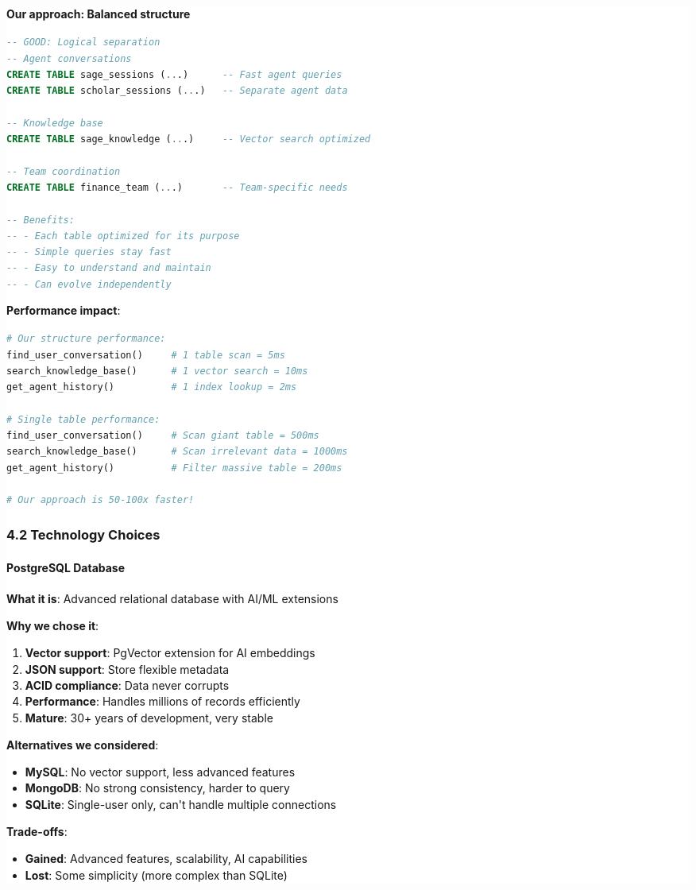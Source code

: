 **Our approach: Balanced structure**
```sql
-- GOOD: Logical separation
-- Agent conversations
CREATE TABLE sage_sessions (...)      -- Fast agent queries
CREATE TABLE scholar_sessions (...)   -- Separate agent data

-- Knowledge base
CREATE TABLE sage_knowledge (...)     -- Vector search optimized

-- Team coordination  
CREATE TABLE finance_team (...)       -- Team-specific needs

-- Benefits:
-- - Each table optimized for its purpose
-- - Simple queries stay fast
-- - Easy to understand and maintain
-- - Can evolve independently
```

**Performance impact**:
```python
# Our structure performance:
find_user_conversation()     # 1 table scan = 5ms
search_knowledge_base()      # 1 vector search = 10ms  
get_agent_history()          # 1 index lookup = 2ms

# Single table performance:
find_user_conversation()     # Scan giant table = 500ms
search_knowledge_base()      # Scan irrelevant data = 1000ms
get_agent_history()          # Filter massive table = 200ms

# Our approach is 50-100x faster!
```

### 4.2 Technology Choices

#### **PostgreSQL Database**

**What it is**: Advanced relational database with AI/ML extensions

**Why we chose it**:
1. **Vector support**: PgVector extension for AI embeddings
2. **JSON support**: Store flexible metadata
3. **ACID compliance**: Data never corrupts
4. **Performance**: Handles millions of records efficiently
5. **Mature**: 30+ years of development, very stable

**Alternatives we considered**:
- **MySQL**: No vector support, less advanced features
- **MongoDB**: No strong consistency, harder to query
- **SQLite**: Single-user only, can't handle multiple connections

**Trade-offs**:
- **Gained**: Advanced features, scalability, AI capabilities
- **Lost**: Some simplicity (more complex than SQLite)
